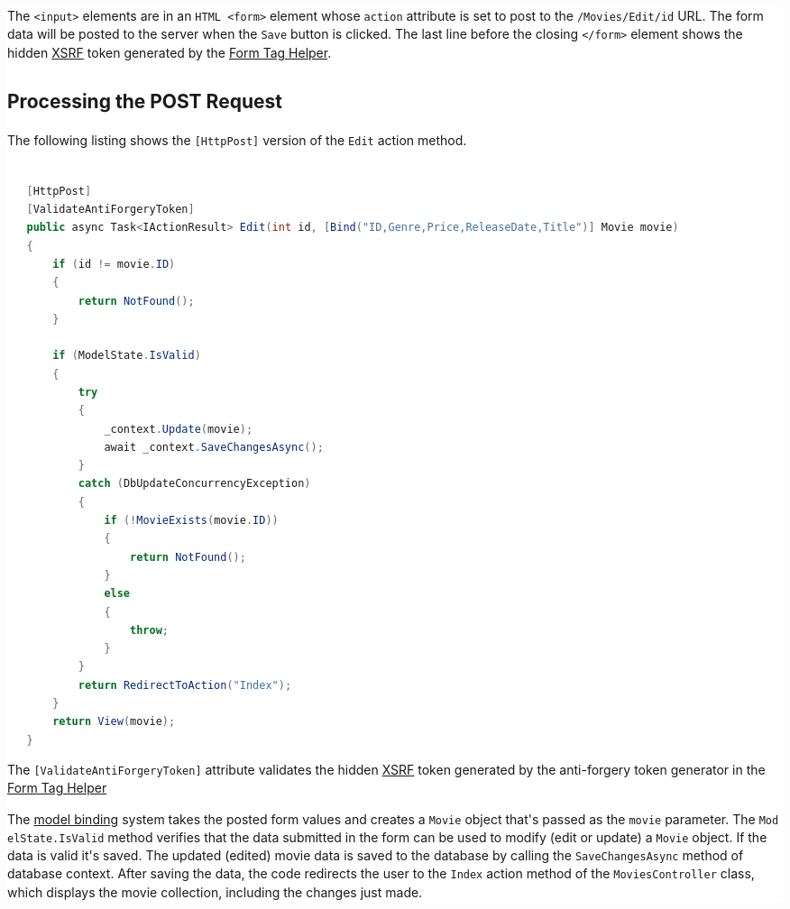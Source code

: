 The `<input>` elements are in an `HTML <form>` element whose `action` attribute is set to post to the `/Movies/Edit/id` URL. The form data will be posted to the server when the `Save` button is clicked. The last line before the closing `</form>` element shows the hidden [XSRF](../../security/anti-request-forgery.md) token generated by the [Form Tag Helper](../../mvc/views/working-with-forms.md).

  ## Processing the POST Request

The following listing shows the `[HttpPost]` version of the `Edit` action method.



````c#

   [HttpPost]
   [ValidateAntiForgeryToken]
   public async Task<IActionResult> Edit(int id, [Bind("ID,Genre,Price,ReleaseDate,Title")] Movie movie)
   {
       if (id != movie.ID)
       {
           return NotFound();
       }

       if (ModelState.IsValid)
       {
           try
           {
               _context.Update(movie);
               await _context.SaveChangesAsync();
           }
           catch (DbUpdateConcurrencyException)
           {
               if (!MovieExists(movie.ID))
               {
                   return NotFound();
               }
               else
               {
                   throw;
               }
           }
           return RedirectToAction("Index");
       }
       return View(movie);
   }

   ````

The `[ValidateAntiForgeryToken]` attribute validates the hidden [XSRF](/security/anti-request-forgery.md) token generated by the anti-forgery token generator in the [Form Tag Helper](../../mvc/views/working-with-forms.md)

The [model binding](../../mvc/models/model-binding.md) system takes the posted form values and creates a `Movie` object that's passed as the `movie` parameter. The `ModelState.IsValid` method verifies that the data submitted in the form can be used to modify (edit or update) a `Movie` object. If the data is valid it's saved. The updated (edited) movie data is saved to the database by calling the `SaveChangesAsync` method of database context. After saving the data, the code redirects the user to the `Index` action method of the `MoviesController` class, which displays the movie collection, including the changes just made.
